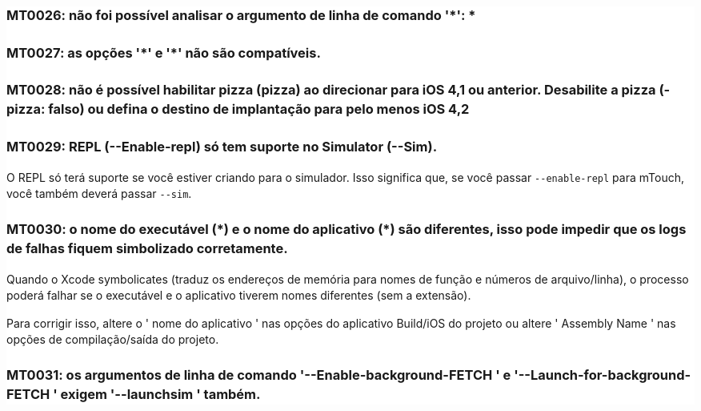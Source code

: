 <a name="MT0026" />

### <a name="mt0026-could-not-parse-the-command-line-argument--"></a>MT0026: não foi possível analisar o argumento de linha de comando '\*': \*

<a name="MT0027" />

### <a name="mt0027-the-options--and--are-not-compatible"></a>MT0027: as opções '\*' e '\*' não são compatíveis.

<a name="MT0028" />

### <a name="mt0028-cannot-enable-pie--pie-when-targeting-ios-41-or-earlier-please-disable-pie--piefalse-or-set-the-deployment-target-to-at-least-ios-42"></a>MT0028: não é possível habilitar pizza (pizza) ao direcionar para iOS 4,1 ou anterior. Desabilite a pizza (-pizza: falso) ou defina o destino de implantação para pelo menos iOS 4,2

<a name="MT0029" />

### <a name="mt0029-repl---enable-repl-is-only-supported-in-the-simulator---sim"></a>MT0029: REPL (--Enable-repl) só tem suporte no Simulator (--Sim).

O REPL só terá suporte se você estiver criando para o simulador. Isso significa que, se você passar `--enable-repl` para mTouch, você também deverá passar `--sim`.

<a name="MT0030" />

### <a name="mt0030-the-executable-name--and-the-app-name--are-different-this-may-prevent-crash-logs-from-getting-symbolicated-properly"></a>MT0030: o nome do executável (\*) e o nome do aplicativo (\*) são diferentes, isso pode impedir que os logs de falhas fiquem simbolizado corretamente.

Quando o Xcode symbolicates (traduz os endereços de memória para nomes de função e números de arquivo/linha), o processo poderá falhar se o executável e o aplicativo tiverem nomes diferentes (sem a extensão).

Para corrigir isso, altere o ' nome do aplicativo ' nas opções do aplicativo Build/iOS do projeto ou altere ' Assembly Name ' nas opções de compilação/saída do projeto.

<a name="MT0031" />

### <a name="mt0031-the-command-line-arguments---enable-background-fetch-and---launch-for-background-fetch-require---launchsim-too"></a>MT0031: os argumentos de linha de comando '--Enable-background-FETCH ' e '--Launch-for-background-FETCH ' exigem '--launchsim ' também.

<a name="MT0032" />
